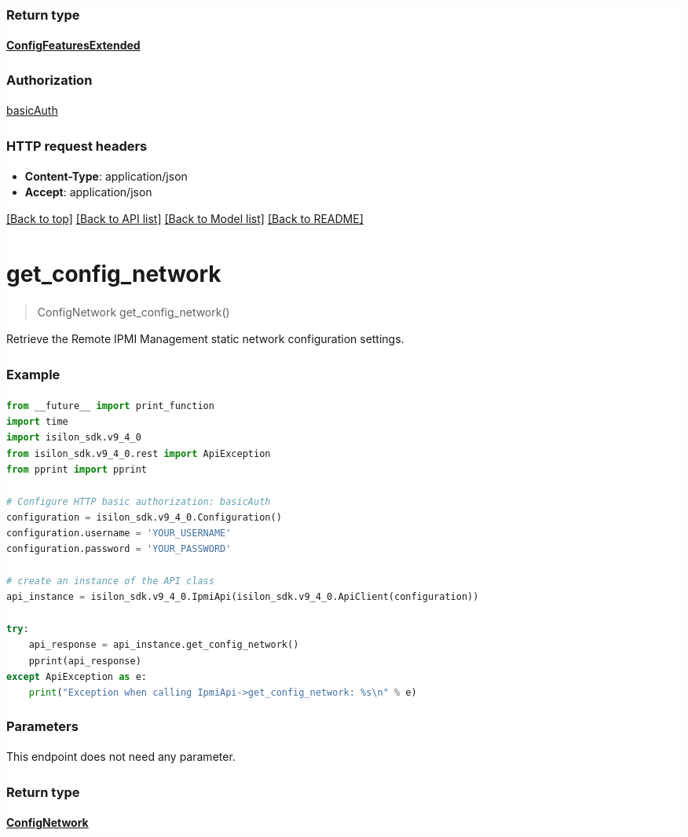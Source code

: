 ### Return type

[**ConfigFeaturesExtended**](ConfigFeaturesExtended.md)

### Authorization

[basicAuth](../README.md#basicAuth)

### HTTP request headers

 - **Content-Type**: application/json
 - **Accept**: application/json

[[Back to top]](#) [[Back to API list]](../README.md#documentation-for-api-endpoints) [[Back to Model list]](../README.md#documentation-for-models) [[Back to README]](../README.md)

# **get_config_network**
> ConfigNetwork get_config_network()



Retrieve the Remote IPMI Management static network configuration settings.

### Example
```python
from __future__ import print_function
import time
import isilon_sdk.v9_4_0
from isilon_sdk.v9_4_0.rest import ApiException
from pprint import pprint

# Configure HTTP basic authorization: basicAuth
configuration = isilon_sdk.v9_4_0.Configuration()
configuration.username = 'YOUR_USERNAME'
configuration.password = 'YOUR_PASSWORD'

# create an instance of the API class
api_instance = isilon_sdk.v9_4_0.IpmiApi(isilon_sdk.v9_4_0.ApiClient(configuration))

try:
    api_response = api_instance.get_config_network()
    pprint(api_response)
except ApiException as e:
    print("Exception when calling IpmiApi->get_config_network: %s\n" % e)
```

### Parameters
This endpoint does not need any parameter.

### Return type

[**ConfigNetwork**](ConfigNetwork.md)
